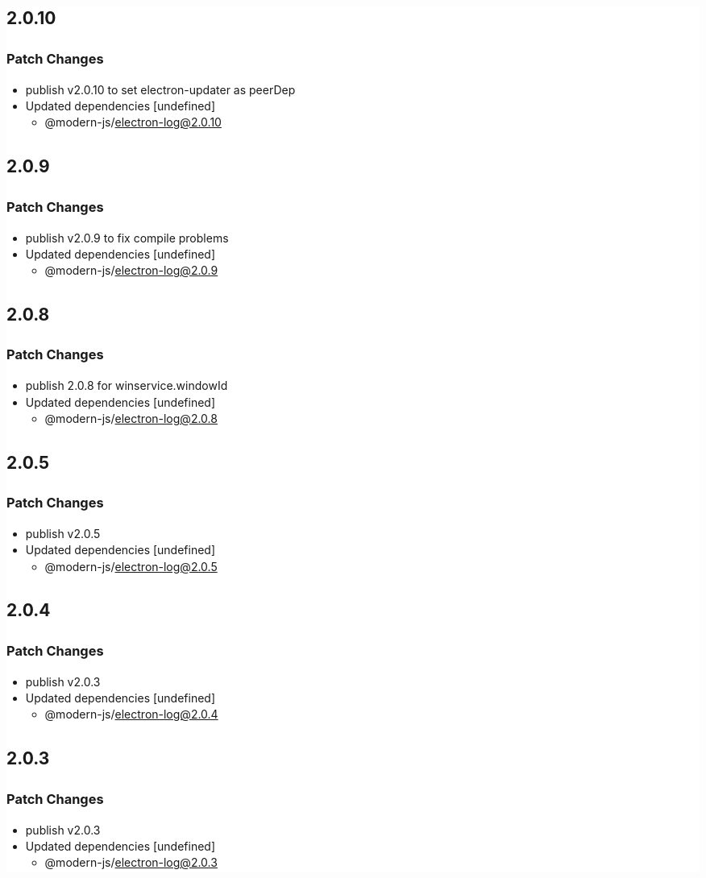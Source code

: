 ## 2.0.10

### Patch Changes

- publish v2.0.10 to set electron-updater as peerDep
- Updated dependencies [undefined]
  - @modern-js/electron-log@2.0.10

## 2.0.9

### Patch Changes

- publish v2.0.9 to fix compile problems
- Updated dependencies [undefined]
  - @modern-js/electron-log@2.0.9

## 2.0.8

### Patch Changes

- publish 2.0.8 for winservice.windowId
- Updated dependencies [undefined]
  - @modern-js/electron-log@2.0.8

## 2.0.5

### Patch Changes

- publish v2.0.5
- Updated dependencies [undefined]
  - @modern-js/electron-log@2.0.5

## 2.0.4

### Patch Changes

- publish v2.0.3
- Updated dependencies [undefined]
  - @modern-js/electron-log@2.0.4

## 2.0.3

### Patch Changes

- publish v2.0.3
- Updated dependencies [undefined]
  - @modern-js/electron-log@2.0.3
